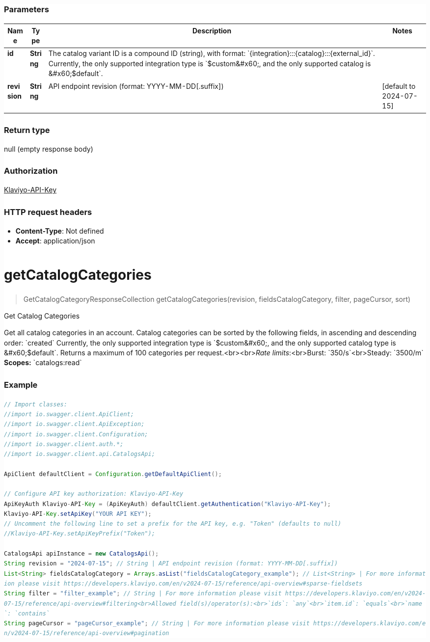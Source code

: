 ### Parameters

Name | Type | Description  | Notes
------------- | ------------- | ------------- | -------------
 **id** | **String**| The catalog variant ID is a compound ID (string), with format: &#x60;{integration}:::{catalog}:::{external_id}&#x60;. Currently, the only supported integration type is &#x60;$custom&#x60;, and the only supported catalog is &#x60;$default&#x60;. |
 **revision** | **String**| API endpoint revision (format: YYYY-MM-DD[.suffix]) | [default to 2024-07-15]

### Return type

null (empty response body)

### Authorization

[Klaviyo-API-Key](../README.md#Klaviyo-API-Key)

### HTTP request headers

 - **Content-Type**: Not defined
 - **Accept**: application/json

<a name="getCatalogCategories"></a>
# **getCatalogCategories**
> GetCatalogCategoryResponseCollection getCatalogCategories(revision, fieldsCatalogCategory, filter, pageCursor, sort)

Get Catalog Categories

Get all catalog categories in an account.  Catalog categories can be sorted by the following fields, in ascending and descending order: &#x60;created&#x60;  Currently, the only supported integration type is &#x60;$custom&#x60;, and the only supported catalog type is &#x60;$default&#x60;.  Returns a maximum of 100 categories per request.&lt;br&gt;&lt;br&gt;*Rate limits*:&lt;br&gt;Burst: &#x60;350/s&#x60;&lt;br&gt;Steady: &#x60;3500/m&#x60;  **Scopes:** &#x60;catalogs:read&#x60;

### Example
```java
// Import classes:
//import io.swagger.client.ApiClient;
//import io.swagger.client.ApiException;
//import io.swagger.client.Configuration;
//import io.swagger.client.auth.*;
//import io.swagger.client.api.CatalogsApi;

ApiClient defaultClient = Configuration.getDefaultApiClient();

// Configure API key authorization: Klaviyo-API-Key
ApiKeyAuth Klaviyo-API-Key = (ApiKeyAuth) defaultClient.getAuthentication("Klaviyo-API-Key");
Klaviyo-API-Key.setApiKey("YOUR API KEY");
// Uncomment the following line to set a prefix for the API key, e.g. "Token" (defaults to null)
//Klaviyo-API-Key.setApiKeyPrefix("Token");

CatalogsApi apiInstance = new CatalogsApi();
String revision = "2024-07-15"; // String | API endpoint revision (format: YYYY-MM-DD[.suffix])
List<String> fieldsCatalogCategory = Arrays.asList("fieldsCatalogCategory_example"); // List<String> | For more information please visit https://developers.klaviyo.com/en/v2024-07-15/reference/api-overview#sparse-fieldsets
String filter = "filter_example"; // String | For more information please visit https://developers.klaviyo.com/en/v2024-07-15/reference/api-overview#filtering<br>Allowed field(s)/operator(s):<br>`ids`: `any`<br>`item.id`: `equals`<br>`name`: `contains`
String pageCursor = "pageCursor_example"; // String | For more information please visit https://developers.klaviyo.com/en/v2024-07-15/reference/api-overview#pagination
```